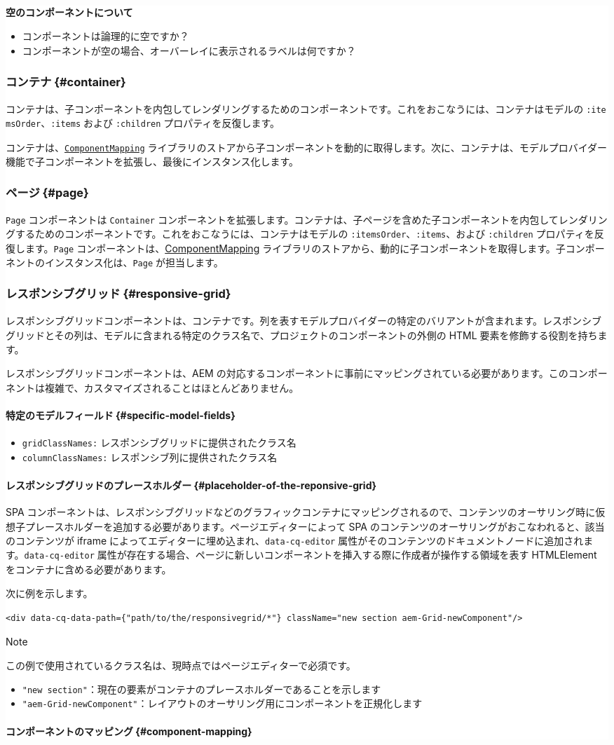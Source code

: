 **空のコンポーネントについて**

* コンポーネントは論理的に空ですか？
* コンポーネントが空の場合、オーバーレイに表示されるラベルは何ですか？

### コンテナ {#container}

コンテナは、子コンポーネントを内包してレンダリングするためのコンポーネントです。これをおこなうには、コンテナはモデルの `:itemsOrder`、`:items` および `:children` プロパティを反復します。

コンテナは、[`ComponentMapping`](/help/sites-developing/spa-blueprint.md#componentmapping) ライブラリのストアから子コンポーネントを動的に取得します。次に、コンテナは、モデルプロバイダー機能で子コンポーネントを拡張し、最後にインスタンス化します。

### ページ {#page}

`Page` コンポーネントは `Container` コンポーネントを拡張します。コンテナは、子ページを含めた子コンポーネントを内包してレンダリングするためのコンポーネントです。これをおこなうには、コンテナはモデルの `:itemsOrder`、`:items`、および `:children` プロパティを反復します。`Page` コンポーネントは、[ComponentMapping](/help/sites-developing/spa-blueprint.md#componentmapping) ライブラリのストアから、動的に子コンポーネントを取得します。子コンポーネントのインスタンス化は、`Page` が担当します。

### レスポンシブグリッド {#responsive-grid}

レスポンシブグリッドコンポーネントは、コンテナです。列を表すモデルプロバイダーの特定のバリアントが含まれます。レスポンシブグリッドとその列は、モデルに含まれる特定のクラス名で、プロジェクトのコンポーネントの外側の HTML 要素を修飾する役割を持ちます。

レスポンシブグリッドコンポーネントは、AEM の対応するコンポーネントに事前にマッピングされている必要があります。このコンポーネントは複雑で、カスタマイズされることはほとんどありません。

#### 特定のモデルフィールド {#specific-model-fields}

* `gridClassNames:` レスポンシブグリッドに提供されたクラス名
* `columnClassNames:` レスポンシブ列に提供されたクラス名

#### レスポンシブグリッドのプレースホルダー {#placeholder-of-the-reponsive-grid}

SPA コンポーネントは、レスポンシブグリッドなどのグラフィックコンテナにマッピングされるので、コンテンツのオーサリング時に仮想子プレースホルダーを追加する必要があります。ページエディターによって SPA のコンテンツのオーサリングがおこなわれると、該当のコンテンツが iframe によってエディターに埋め込まれ、`data-cq-editor` 属性がそのコンテンツのドキュメントノードに追加されます。`data-cq-editor` 属性が存在する場合、ページに新しいコンポーネントを挿入する際に作成者が操作する領域を表す HTMLElement をコンテナに含める必要があります。

次に例を示します。

```
<div data-cq-data-path={"path/to/the/responsivegrid/*"} className="new section aem-Grid-newComponent"/>
```

>[!NOTE]
>
>この例で使用されているクラス名は、現時点ではページエディターで必須です。
>
>* `"new section"`：現在の要素がコンテナのプレースホルダーであることを示します
>* `"aem-Grid-newComponent"`：レイアウトのオーサリング用にコンポーネントを正規化します
>


#### コンポーネントのマッピング {#component-mapping}
